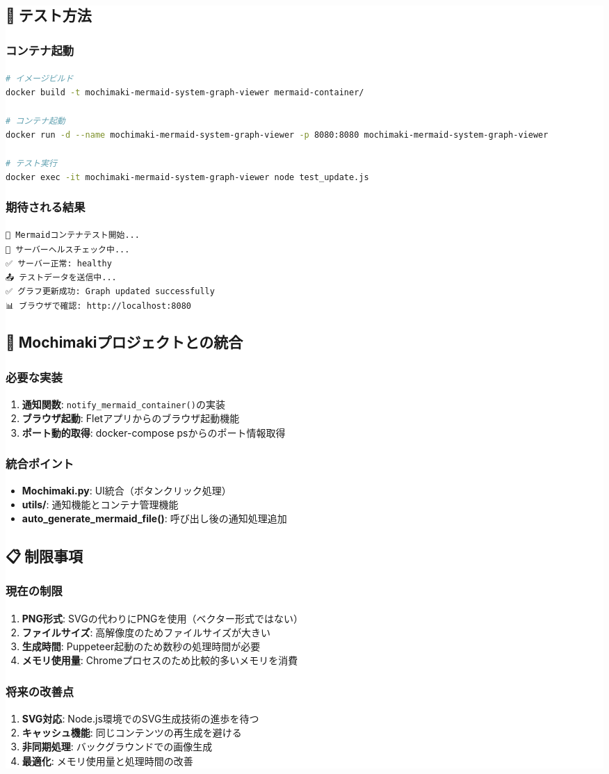 ## 🧪 テスト方法

### コンテナ起動
```bash
# イメージビルド
docker build -t mochimaki-mermaid-system-graph-viewer mermaid-container/

# コンテナ起動
docker run -d --name mochimaki-mermaid-system-graph-viewer -p 8080:8080 mochimaki-mermaid-system-graph-viewer

# テスト実行
docker exec -it mochimaki-mermaid-system-graph-viewer node test_update.js
```

### 期待される結果
```
🚀 Mermaidコンテナテスト開始...
📡 サーバーヘルスチェック中...
✅ サーバー正常: healthy
📤 テストデータを送信中...
✅ グラフ更新成功: Graph updated successfully
📊 ブラウザで確認: http://localhost:8080
```

## 🔄 Mochimakiプロジェクトとの統合

### 必要な実装
1. **通知関数**: `notify_mermaid_container()`の実装
2. **ブラウザ起動**: Fletアプリからのブラウザ起動機能
3. **ポート動的取得**: docker-compose psからのポート情報取得

### 統合ポイント
- **Mochimaki.py**: UI統合（ボタンクリック処理）
- **utils/**: 通知機能とコンテナ管理機能
- **auto_generate_mermaid_file()**: 呼び出し後の通知処理追加

## 📋 制限事項

### 現在の制限
1. **PNG形式**: SVGの代わりにPNGを使用（ベクター形式ではない）
2. **ファイルサイズ**: 高解像度のためファイルサイズが大きい
3. **生成時間**: Puppeteer起動のため数秒の処理時間が必要
4. **メモリ使用量**: Chromeプロセスのため比較的多いメモリを消費

### 将来の改善点
1. **SVG対応**: Node.js環境でのSVG生成技術の進歩を待つ
2. **キャッシュ機能**: 同じコンテンツの再生成を避ける
3. **非同期処理**: バックグラウンドでの画像生成
4. **最適化**: メモリ使用量と処理時間の改善
